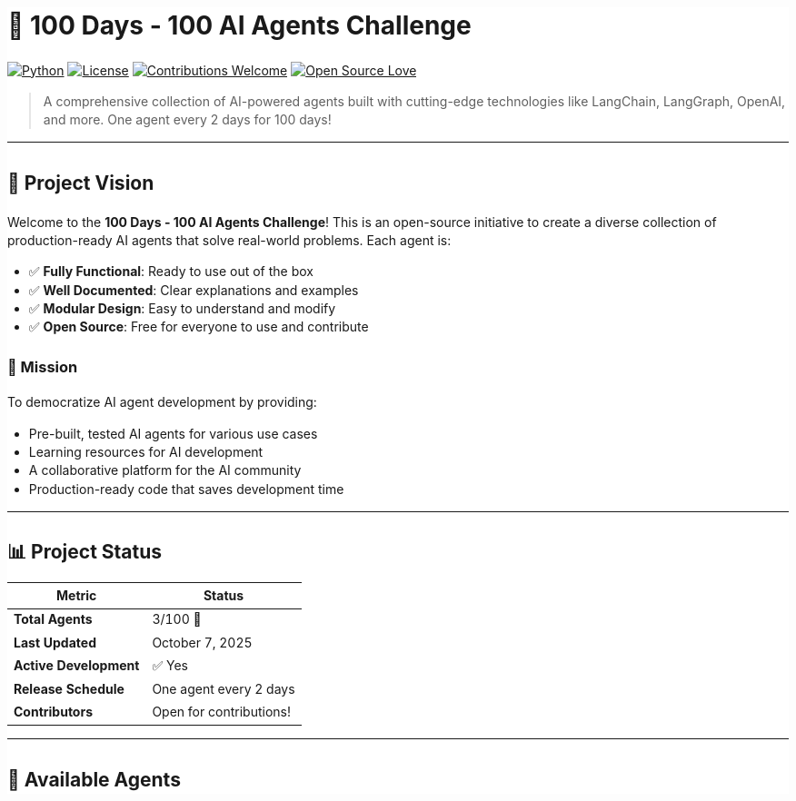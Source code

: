 # 🤖 100 Days - 100 AI Agents Challenge

[![Python](https://img.shields.io/badge/Python-3.8+-blue.svg)](https://www.python.org/)
[![License](https://img.shields.io/badge/License-MIT-green.svg)](LICENSE)
[![Contributions Welcome](https://img.shields.io/badge/Contributions-Welcome-brightgreen.svg)](CONTRIBUTING.md)
[![Open Source Love](https://img.shields.io/badge/Open%20Source-%E2%9D%A4-red.svg)](https://github.com/ayusingh-54/100-Days-100-AI-AGENTS-)

> A comprehensive collection of AI-powered agents built with cutting-edge technologies like LangChain, LangGraph, OpenAI, and more. One agent every 2 days for 100 days!

---

## 🌟 Project Vision

Welcome to the **100 Days - 100 AI Agents Challenge**! This is an open-source initiative to create a diverse collection of production-ready AI agents that solve real-world problems. Each agent is:

- ✅ **Fully Functional**: Ready to use out of the box
- ✅ **Well Documented**: Clear explanations and examples
- ✅ **Modular Design**: Easy to understand and modify
- ✅ **Open Source**: Free for everyone to use and contribute

### 🎯 Mission

To democratize AI agent development by providing:

- Pre-built, tested AI agents for various use cases
- Learning resources for AI development
- A collaborative platform for the AI community
- Production-ready code that saves development time

---

## 📊 Project Status

| Metric                 | Status                  |
| ---------------------- | ----------------------- |
| **Total Agents**       | 3/100 🚀                |
| **Last Updated**       | October 7, 2025         |
| **Active Development** | ✅ Yes                  |
| **Release Schedule**   | One agent every 2 days  |
| **Contributors**       | Open for contributions! |

---

## 🤖 Available Agents
